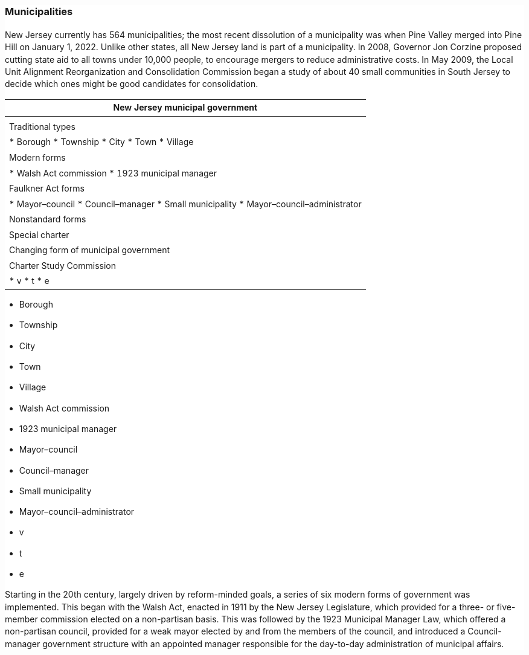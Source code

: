 ### Municipalities

New Jersey currently has 564 municipalities; the most recent dissolution of a municipality was when Pine Valley merged into Pine Hill on January 1, 2022\. Unlike other states, all New Jersey land is part of a municipality. In 2008, Governor Jon Corzine proposed cutting state aid to all towns under 10,000 people, to encourage mergers to reduce administrative costs. In May 2009, the Local Unit Alignment Reorganization and Consolidation Commission began a study of about 40 small communities in South Jersey to decide which ones might be good candidates for consolidation.

| New Jersey municipal government |
| --- |
|  |
| Traditional types |
| * Borough * Township * City * Town * Village |
| Modern forms |
| * Walsh Act commission * 1923 municipal manager |
| Faulkner Act forms |
| * Mayor–council * Council–manager * Small municipality * Mayor–council–administrator |
| Nonstandard forms |
| Special charter |
| Changing form of municipal government |
| Charter Study Commission |
| * v * t * e |

* Borough
* Township
* City
* Town
* Village

* Walsh Act commission
* 1923 municipal manager

* Mayor–council
* Council–manager
* Small municipality
* Mayor–council–administrator

* v
* t
* e

Starting in the 20th century, largely driven by reform-minded goals, a series of six modern forms of government was implemented. This began with the Walsh Act, enacted in 1911 by the New Jersey Legislature, which provided for a three- or five-member commission elected on a non-partisan basis. This was followed by the 1923 Municipal Manager Law, which offered a non-partisan council, provided for a weak mayor elected by and from the members of the council, and introduced a Council-manager government structure with an appointed manager responsible for the day-to-day administration of municipal affairs.
